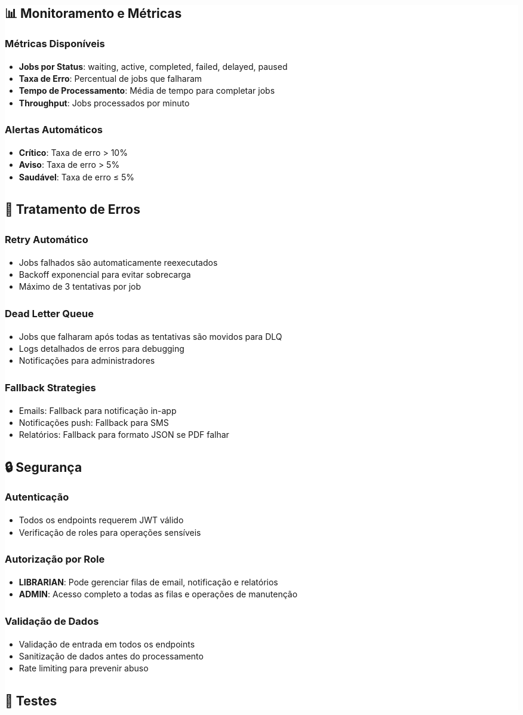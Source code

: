 ## 📊 Monitoramento e Métricas

### **Métricas Disponíveis**
- **Jobs por Status**: waiting, active, completed, failed, delayed, paused
- **Taxa de Erro**: Percentual de jobs que falharam
- **Tempo de Processamento**: Média de tempo para completar jobs
- **Throughput**: Jobs processados por minuto

### **Alertas Automáticos**
- **Crítico**: Taxa de erro > 10%
- **Aviso**: Taxa de erro > 5%
- **Saudável**: Taxa de erro ≤ 5%

## 🚨 Tratamento de Erros

### **Retry Automático**
- Jobs falhados são automaticamente reexecutados
- Backoff exponencial para evitar sobrecarga
- Máximo de 3 tentativas por job

### **Dead Letter Queue**
- Jobs que falharam após todas as tentativas são movidos para DLQ
- Logs detalhados de erros para debugging
- Notificações para administradores

### **Fallback Strategies**
- Emails: Fallback para notificação in-app
- Notificações push: Fallback para SMS
- Relatórios: Fallback para formato JSON se PDF falhar

## 🔒 Segurança

### **Autenticação**
- Todos os endpoints requerem JWT válido
- Verificação de roles para operações sensíveis

### **Autorização por Role**
- **LIBRARIAN**: Pode gerenciar filas de email, notificação e relatórios
- **ADMIN**: Acesso completo a todas as filas e operações de manutenção

### **Validação de Dados**
- Validação de entrada em todos os endpoints
- Sanitização de dados antes do processamento
- Rate limiting para prevenir abuso

## 🧪 Testes
